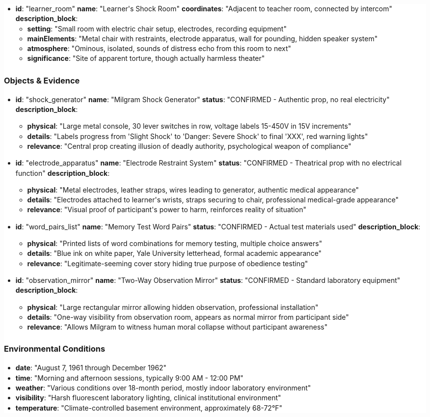 - **id**: "learner_room"
  **name**: "Learner's Shock Room"
  **coordinates**: "Adjacent to teacher room, connected by intercom"
  **description_block**:
    - **setting**: "Small room with electric chair setup, electrodes, recording equipment"
    - **mainElements**: "Metal chair with restraints, electrode apparatus, wall for pounding, hidden speaker system"
    - **atmosphere**: "Ominous, isolated, sounds of distress echo from this room to next"
    - **significance**: "Site of apparent torture, though actually harmless theater"

### Objects & Evidence

- **id**: "shock_generator"
  **name**: "Milgram Shock Generator"
  **status**: "CONFIRMED - Authentic prop, no real electricity"
  **description_block**:
    - **physical**: "Large metal console, 30 lever switches in row, voltage labels 15-450V in 15V increments"
    - **details**: "Labels progress from 'Slight Shock' to 'Danger: Severe Shock' to final 'XXX', red warning lights"
    - **relevance**: "Central prop creating illusion of deadly authority, psychological weapon of compliance"

- **id**: "electrode_apparatus"
  **name**: "Electrode Restraint System"
  **status**: "CONFIRMED - Theatrical prop with no electrical function"
  **description_block**:
    - **physical**: "Metal electrodes, leather straps, wires leading to generator, authentic medical appearance"
    - **details**: "Electrodes attached to learner's wrists, straps securing to chair, professional medical-grade appearance"
    - **relevance**: "Visual proof of participant's power to harm, reinforces reality of situation"

- **id**: "word_pairs_list"
  **name**: "Memory Test Word Pairs"
  **status**: "CONFIRMED - Actual test materials used"
  **description_block**:
    - **physical**: "Printed lists of word combinations for memory testing, multiple choice answers"
    - **details**: "Blue ink on white paper, Yale University letterhead, formal academic appearance"
    - **relevance**: "Legitimate-seeming cover story hiding true purpose of obedience testing"

- **id**: "observation_mirror"
  **name**: "Two-Way Observation Mirror"
  **status**: "CONFIRMED - Standard laboratory equipment"
  **description_block**:
    - **physical**: "Large rectangular mirror allowing hidden observation, professional installation"
    - **details**: "One-way visibility from observation room, appears as normal mirror from participant side"
    - **relevance**: "Allows Milgram to witness human moral collapse without participant awareness"

### Environmental Conditions

- **date**: "August 7, 1961 through December 1962"
- **time**: "Morning and afternoon sessions, typically 9:00 AM - 12:00 PM"
- **weather**: "Various conditions over 18-month period, mostly indoor laboratory environment"
- **visibility**: "Harsh fluorescent laboratory lighting, clinical institutional environment"
- **temperature**: "Climate-controlled basement environment, approximately 68-72°F"
